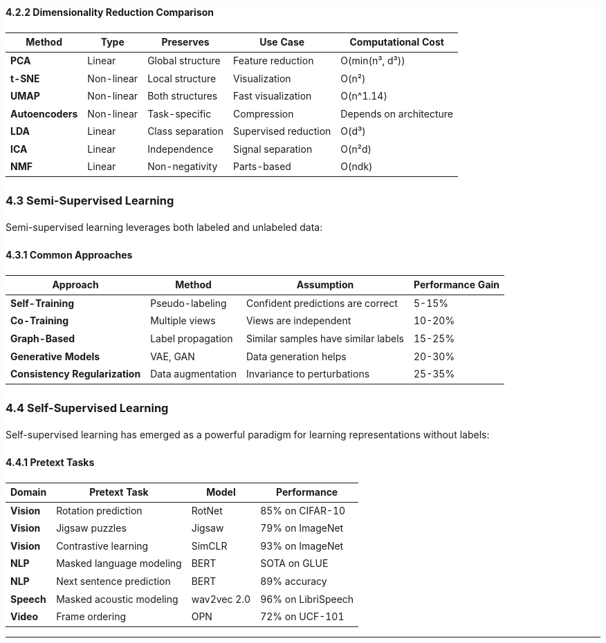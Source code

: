 #### 4.2.2 Dimensionality Reduction Comparison

| Method | Type | Preserves | Use Case | Computational Cost |
|--------|------|-----------|----------|-------------------|
| **PCA** | Linear | Global structure | Feature reduction | O(min(n³, d³)) |
| **t-SNE** | Non-linear | Local structure | Visualization | O(n²) |
| **UMAP** | Non-linear | Both structures | Fast visualization | O(n^1.14) |
| **Autoencoders** | Non-linear | Task-specific | Compression | Depends on architecture |
| **LDA** | Linear | Class separation | Supervised reduction | O(d³) |
| **ICA** | Linear | Independence | Signal separation | O(n²d) |
| **NMF** | Linear | Non-negativity | Parts-based | O(ndk) |

### 4.3 Semi-Supervised Learning

Semi-supervised learning leverages both labeled and unlabeled data:

#### 4.3.1 Common Approaches

| Approach | Method | Assumption | Performance Gain |
|----------|--------|------------|------------------|
| **Self-Training** | Pseudo-labeling | Confident predictions are correct | 5-15% |
| **Co-Training** | Multiple views | Views are independent | 10-20% |
| **Graph-Based** | Label propagation | Similar samples have similar labels | 15-25% |
| **Generative Models** | VAE, GAN | Data generation helps | 20-30% |
| **Consistency Regularization** | Data augmentation | Invariance to perturbations | 25-35% |

### 4.4 Self-Supervised Learning

Self-supervised learning has emerged as a powerful paradigm for learning representations without labels:

#### 4.4.1 Pretext Tasks

| Domain | Pretext Task | Model | Performance |
|--------|-------------|-------|-------------|
| **Vision** | Rotation prediction | RotNet | 85% on CIFAR-10 |
| **Vision** | Jigsaw puzzles | Jigsaw | 79% on ImageNet |
| **Vision** | Contrastive learning | SimCLR | 93% on ImageNet |
| **NLP** | Masked language modeling | BERT | SOTA on GLUE |
| **NLP** | Next sentence prediction | BERT | 89% accuracy |
| **Speech** | Masked acoustic modeling | wav2vec 2.0 | 96% on LibriSpeech |
| **Video** | Frame ordering | OPN | 72% on UCF-101 |

---